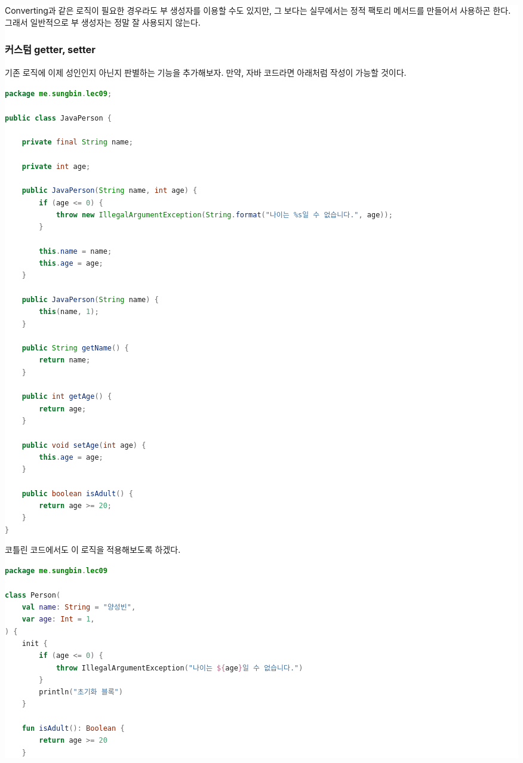 Converting과 같은 로직이 필요한 경우라도 부 생성자를 이용할 수도 있지만, 그 보다는 실무에서는 정적 팩토리 메서드를 만들어서 사용하곤 한다. 그래서 일반적으로 부 생성자는 정말 잘 사용되지 않는다.

### 커스텀 getter, setter

기존 로직에 이제 성인인지 아닌지 판별하는 기능을 추가해보자. 만약, 자바 코드라면 아래처럼 작성이 가능할 것이다.

``` java
package me.sungbin.lec09;

public class JavaPerson {

    private final String name;

    private int age;

    public JavaPerson(String name, int age) {
        if (age <= 0) {
            throw new IllegalArgumentException(String.format("나이는 %s일 수 없습니다.", age));
        }

        this.name = name;
        this.age = age;
    }

    public JavaPerson(String name) {
        this(name, 1);
    }

    public String getName() {
        return name;
    }

    public int getAge() {
        return age;
    }

    public void setAge(int age) {
        this.age = age;
    }

    public boolean isAdult() {
        return age >= 20;
    }
}
```

코틀린 코드에서도 이 로직을 적용해보도록 하겠다.

``` kotlin
package me.sungbin.lec09

class Person(
    val name: String = "양성빈",
    var age: Int = 1,
) {
    init {
        if (age <= 0) {
            throw IllegalArgumentException("나이는 ${age}일 수 없습니다.")
        }
        println("초기화 블록")
    }

    fun isAdult(): Boolean {
        return age >= 20
    }
```